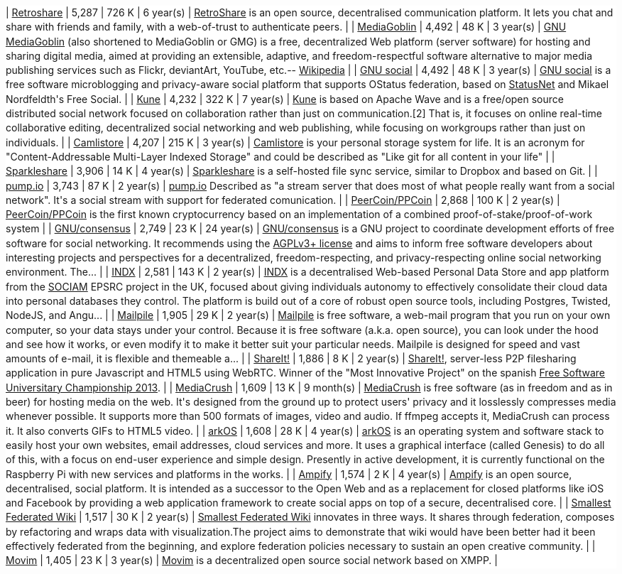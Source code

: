 | [Retroshare](README.md#retroshare) | 5,287 | 726 K | 6 year(s) | [RetroShare](http://retroshare.sourceforge.net/) is an open source, decentralised communication platform. It lets you chat and share with friends and family, with a web-of-trust to authenticate peers. |
| [MediaGoblin](README.md#mediagoblin) | 4,492 | 48 K | 3 year(s) | [GNU MediaGoblin](http://mediagoblin.org) (also shortened to MediaGoblin or GMG) is a free, decentralized Web platform (server software) for hosting and sharing digital media, aimed at providing an extensible, adaptive, and freedom-respectful software alternative to major media publishing services such as Flickr, deviantArt, YouTube, etc.-- [Wikipedia](http://en.wikipedia.org/wiki/MediaGoblin) |
| [GNU social](README.md#gnu-social) | 4,492 | 48 K | 3 year(s) | [GNU social](https://gnu.org/s/social) is a free software microblogging and privacy-aware social platform that supports OStatus federation, based on [StatusNet](http://status.net/) and Mikael Nordfeldth's Free Social. |
| [Kune](README.md#kune) | 4,232 | 322 K | 7 year(s) | [Kune](http://kune.cc/) is based on Apache Wave and is a free/open source distributed social network focused on collaboration rather than just on communication.[2] That is, it focuses on online real-time collaborative editing, decentralized social networking and web publishing, while focusing on workgroups rather than just on individuals. |
| [Camlistore](README.md#camlistore) | 4,207 | 215 K | 3 year(s) | [Camlistore](http://camlistore.org/) is your personal storage system for life. It is an acronym for "Content-Addressable Multi-Layer Indexed Storage" and could be described as "Like git for all content in your life" |
| [Sparkleshare](README.md#sparkleshare) | 3,906 | 14 K | 4 year(s) | [Sparkleshare](http://sparkleshare.org/) is a self-hosted file sync service, similar to Dropbox and based on Git. |
| [pump.io](README.md#pumpio) | 3,743 | 87 K | 2 year(s) | [pump.io](http://pump.io/) Described as "a stream server that does most of what people really want from a social network". It's a social stream with support for federated comunication. |
| [PeerCoin/PPCoin](README.md#peercoinppcoin) | 2,868 | 100 K | 2 year(s) | [PeerCoin/PPCoin](http://ppcoin.org/) is the first known cryptocurrency based on an implementation of a combined proof-of-stake/proof-of-work system |
| [GNU/consensus](README.md#gnuconsensus) | 2,749 | 23 K | 24 year(s) | [GNU/consensus](https://gnu.org/consensus) is a GNU project to coordinate development efforts of free software for social networking. It recommends using the [AGPLv3+ license](https://gnu.org/licenses/agpl) and aims to inform free software developers about interesting projects and perspectives for a decentralized, freedom-respecting, and privacy-respecting online social networking environment. The... |
| [INDX](README.md#indx) | 2,581 | 143 K | 2 year(s) | [INDX](http://sociam.github.io/indx) is a decentralised Web-based Personal Data Store and app platform from the [SOCIAM](http://sociam.org) EPSRC project in the UK, focused about giving individuals autonomy to effectively consolidate their cloud data into personal databases they control.  The platform is build out of a core of robust open source tools, including Postgres, Twisted, NodeJS, and Angu... |
| [Mailpile](README.md#mailpile) | 1,905 | 29 K | 2 year(s) | [Mailpile](http://www.mailpile.is/) is free software, a web-mail program that you run on your own computer, so your data stays under your control. Because it is free software (a.k.a. open source), you can look under the hood and see how it works, or even modify it to make it better suit your particular needs. Mailpile is designed for speed and vast amounts of e-mail, it is flexible and themeable a... |
| [ShareIt!](README.md#shareit) | 1,886 | 8 K | 2 year(s) | [ShareIt!](http://shareit.es), server-less P2P filesharing application in pure Javascript and HTML5 using WebRTC. Winner of the "Most Innovative Project" on the spanish [Free Software Universitary Championship 2013](http://www.concursosoftwarelibre.org/1213/). |
| [MediaCrush](README.md#mediacrush) | 1,609 | 13 K | 9 month(s) | [MediaCrush](https://mediacru.sh) is free software (as in freedom and as in beer) for hosting media on the web. It's designed from the ground up to protect users' privacy and it losslessly compresses media whenever possible. It supports more than 500 formats of images, video and audio. If ffmpeg accepts it, MediaCrush can process it. It also converts GIFs to HTML5 video. |
| [arkOS](README.md#arkos) | 1,608 | 28 K | 4 year(s) | [arkOS](https://arkos.io) is an operating system and software stack to easily host your own websites, email addresses, cloud services and more. It uses a graphical interface (called Genesis) to do all of this, with a focus on end-user experience and simple design. Presently in active development, it is currently functional on the Raspberry Pi with new services and platforms in the works. |
| [Ampify](README.md#ampify) | 1,574 | 2 K | 4 year(s) | [Ampify](http://ampify.net/) is an open source, decentralised, social platform. It is intended as a successor to the Open Web and as a replacement for closed platforms like iOS and Facebook by providing a web application framework to create social apps on top of a secure, decentralised core. |
| [Smallest Federated Wiki](README.md#smallest-federated-wiki) | 1,517 | 30 K | 2 year(s) | [Smallest Federated Wiki](http://wardcunningham.github.io/) innovates in three ways. It shares through federation, composes by refactoring and wraps data with visualization.The project aims to demonstrate that wiki would have been better had it been effectively federated from the beginning, and explore federation policies necessary to sustain an open creative community. |
| [Movim](README.md#movim) | 1,405 | 23 K | 3 year(s) | [Movim](http://movim.eu/) is a decentralized open source social network based on XMPP. |